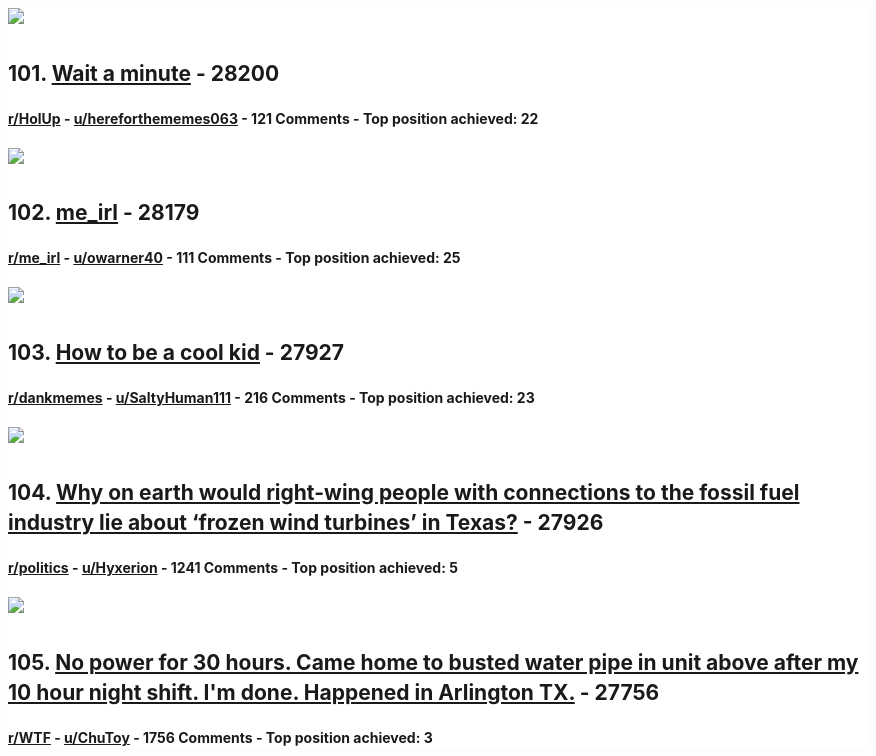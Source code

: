 <a href="https://en.wikipedia.org/wiki/Arm_and_hammer"><img src="https://b.thumbs.redditmedia.com/mcQkwWOiFMVNC2ev1WPMWQJlfqtOqVh3-mpnzBG1h0o.jpg"></img></a>

## 101. [Wait a minute](http://reddit.com/r/HolUp/comments/lm3zcz/wait_a_minute/) - 28200
#### [r/HolUp](http://reddit.com/r/HolUp) - [u/hereforthememes063](http://reddit.com/u/hereforthememes063) - 121 Comments - Top position achieved: 22

<a href="https://i.redd.it/5m0kk6wam3i61.jpg"><img src="https://b.thumbs.redditmedia.com/_WyuhXCgVTo4qAnD4Q09TuRH8JONv2UaMT5Gs3D6qbk.jpg"></img></a>

## 102. [me_irl](http://reddit.com/r/me_irl/comments/llx9om/me_irl/) - 28179
#### [r/me_irl](http://reddit.com/r/me_irl) - [u/owarner40](http://reddit.com/u/owarner40) - 111 Comments - Top position achieved: 25

<a href="https://i.redd.it/5sjewrpw52i61.jpg"><img src="https://b.thumbs.redditmedia.com/NxKBIsgLpA-NM28pVAxCIrw2AbuIl4E1L_ir12GySFs.jpg"></img></a>

## 103. [How to be a cool kid](http://reddit.com/r/dankmemes/comments/lm5yge/how_to_be_a_cool_kid/) - 27927
#### [r/dankmemes](http://reddit.com/r/dankmemes) - [u/SaltyHuman111](http://reddit.com/u/SaltyHuman111) - 216 Comments - Top position achieved: 23

<a href="https://i.imgur.com/xFlsxio.jpg"><img src="https://b.thumbs.redditmedia.com/dT2M8JYqP__L8ciVMVOrdkXcvg0pWPEEfyQxod7cE3Q.jpg"></img></a>

## 104. [Why on earth would right-wing people with connections to the fossil fuel industry lie about ‘frozen wind turbines’ in Texas?](http://reddit.com/r/politics/comments/lm3dae/why_on_earth_would_rightwing_people_with/) - 27926
#### [r/politics](http://reddit.com/r/politics) - [u/Hyxerion](http://reddit.com/u/Hyxerion) - 1241 Comments - Top position achieved: 5

<a href="https://www.independent.co.uk/voices/texas-frozen-wind-turbines-john-cornyn-b1803193.html"><img src="https://a.thumbs.redditmedia.com/lwQLDnWpqua7CZwukhAcCy86dd9fSW8C8iRti38GjB4.jpg"></img></a>

## 105. [No power for 30 hours. Came home to busted water pipe in unit above after my 10 hour night shift. I'm done. Happened in Arlington TX.](http://reddit.com/r/WTF/comments/llkpb6/no_power_for_30_hours_came_home_to_busted_water/) - 27756
#### [r/WTF](http://reddit.com/r/WTF) - [u/ChuToy](http://reddit.com/u/ChuToy) - 1756 Comments - Top position achieved: 3
